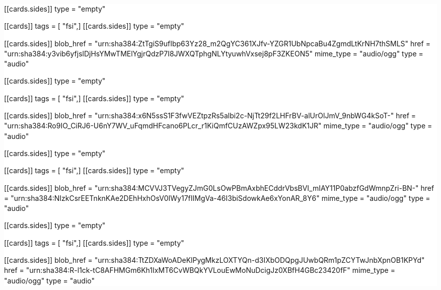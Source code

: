 [[cards.sides]]
type = "empty"


[[cards]]
tags = [ "fsi",]
[[cards.sides]]
type = "empty"

[[cards.sides]]
blob_href = "urn:sha384:ZtTgiS9ufIbp63Yz28_m2QgYC361XJfv-YZGR1UbNpcaBu4ZgmdLtKrNH7thSMLS"
href = "urn:sha384:y3vib6yfjslDjHsYMwTMElYgjrQdzP7I8JWXQTphgNLYtyuwhVxsej8pF3ZKEON5"
mime_type = "audio/ogg"
type = "audio"

[[cards.sides]]
type = "empty"


[[cards]]
tags = [ "fsi",]
[[cards.sides]]
type = "empty"

[[cards.sides]]
blob_href = "urn:sha384:x6N5ssS1F3fwVEZtpzRs5albi2c-NjTt29f2LHFrBV-alUrOlJmV_9nbWG4kSoT-"
href = "urn:sha384:Ro9IO_CiRJ6-U6nY7WV_uFqmdHFcano6PLcr_r1KiQmfCUzAWZpx95LW23kdK1JR"
mime_type = "audio/ogg"
type = "audio"

[[cards.sides]]
type = "empty"


[[cards]]
tags = [ "fsi",]
[[cards.sides]]
type = "empty"

[[cards.sides]]
blob_href = "urn:sha384:MCVVJ3TVegyZJmG0LsOwPBmAxbhECddrVbsBVI_mIAY11P0abzfGdWmnpZri-BN-"
href = "urn:sha384:NIzkCsrEETnknKAe2DEhHxhOsV0IWy17fIIMgVa-46I3biSdowkAe6xYonAR_8Y6"
mime_type = "audio/ogg"
type = "audio"

[[cards.sides]]
type = "empty"


[[cards]]
tags = [ "fsi",]
[[cards.sides]]
type = "empty"

[[cards.sides]]
blob_href = "urn:sha384:TtZDXaWoADeKlPygMkzLOXTYQn-d3IXbODQpgJUwbQRm1pZCYTwJnbXpnOB1KPYd"
href = "urn:sha384:R-l1ck-tC8AFHMGm6Kh1IxMT6CvWBQkYVLouEwMoNuDcigJz0XBfH4GBc23420fF"
mime_type = "audio/ogg"
type = "audio"
